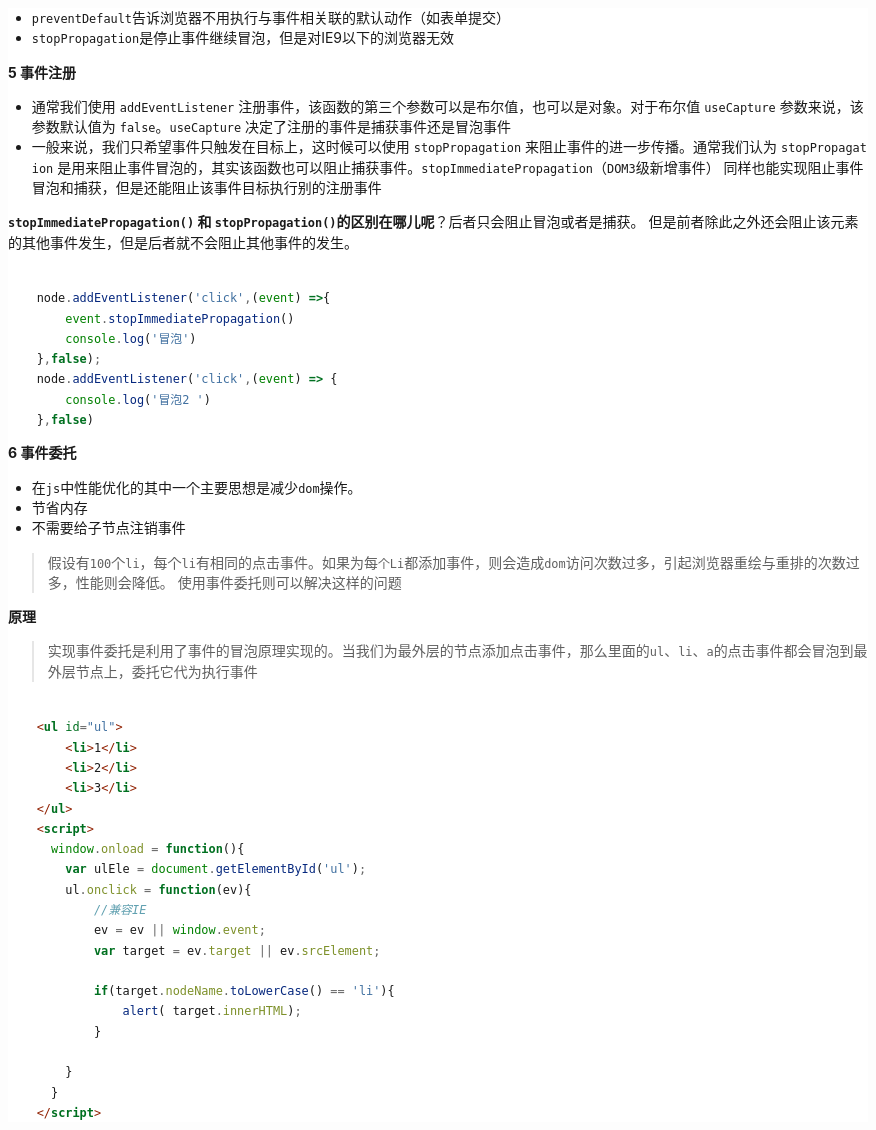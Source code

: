 *   `preventDefault`告诉浏览器不用执行与事件相关联的默认动作（如表单提交）
*   `stopPropagation`是停止事件继续冒泡，但是对IE9以下的浏览器无效

**5   事件注册**

*   通常我们使用 `addEventListener` 注册事件，该函数的第三个参数可以是布尔值，也可以是对象。对于布尔值 `useCapture` 参数来说，该参数默认值为 `false`。`useCapture` 决定了注册的事件是捕获事件还是冒泡事件
*   一般来说，我们只希望事件只触发在目标上，这时候可以使用 `stopPropagation` 来阻止事件的进一步传播。通常我们认为 `stopPropagation` 是用来阻止事件冒泡的，其实该函数也可以阻止捕获事件。`stopImmediatePropagation`（`DOM3`级新增事件） 同样也能实现阻止事件冒泡和捕获，但是还能阻止该事件目标执行别的注册事件

**`stopImmediatePropagation()` 和 `stopPropagation()`的区别在哪儿呢**？后者只会阻止冒泡或者是捕获。 但是前者除此之外还会阻止该元素的其他事件发生，但是后者就不会阻止其他事件的发生。

```js

    node.addEventListener('click',(event) =>{
    	event.stopImmediatePropagation()
    	console.log('冒泡')
    },false);
    node.addEventListener('click',(event) => {
    	console.log('冒泡2 ')
    },false)
```

**6   事件委托**

*   在`js`中性能优化的其中一个主要思想是减少`dom`操作。
*   节省内存
*   不需要给子节点注销事件

> 假设有`100`个`li`，每个`li`有相同的点击事件。如果为每`个Li`都添加事件，则会造成`dom`访问次数过多，引起浏览器重绘与重排的次数过多，性能则会降低。 使用事件委托则可以解决这样的问题

**原理**

> 实现事件委托是利用了事件的冒泡原理实现的。当我们为最外层的节点添加点击事件，那么里面的`ul`、`li`、`a`的点击事件都会冒泡到最外层节点上，委托它代为执行事件

```html

    <ul id="ul">
        <li>1</li>
        <li>2</li>
        <li>3</li>
    </ul>
    <script>
      window.onload = function(){
        var ulEle = document.getElementById('ul');
        ul.onclick = function(ev){
            //兼容IE
            ev = ev || window.event;
            var target = ev.target || ev.srcElement;

            if(target.nodeName.toLowerCase() == 'li'){
                alert( target.innerHTML);
            }

        }
      }
    </script>
```
